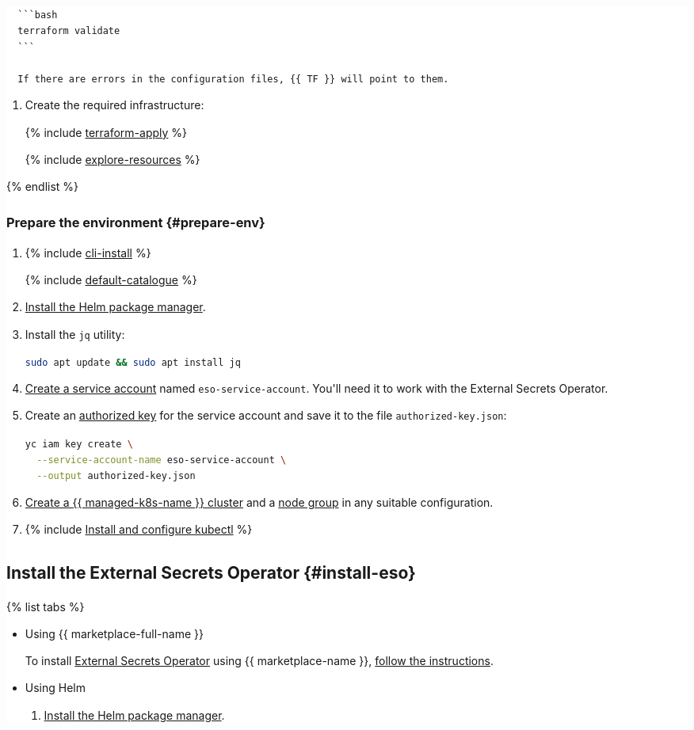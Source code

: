       ```bash
      terraform validate
      ```

      If there are errors in the configuration files, {{ TF }} will point to them.
   1. Create the required infrastructure:

      {% include [terraform-apply](../_includes/mdb/terraform/apply.md) %}

      {% include [explore-resources](../_includes/mdb/terraform/explore-resources.md) %}

{% endlist %}

### Prepare the environment {#prepare-env}

1. {% include [cli-install](../_includes/cli-install.md) %}

   {% include [default-catalogue](../_includes/default-catalogue.md) %}

1. [Install the Helm package manager](https://helm.sh/docs/intro/install/).
1. Install the `jq` utility:

   ```bash
   sudo apt update && sudo apt install jq
   ```

1. [Create a service account](../iam/operations/sa/create.md) named `eso-service-account`. You'll need it to work with the External Secrets Operator.
1. Create an [authorized key](../iam/concepts/authorization/access-key.md) for the service account and save it to the file `authorized-key.json`:

   ```bash
   yc iam key create \
     --service-account-name eso-service-account \
     --output authorized-key.json
   ```

1. [Create a {{ managed-k8s-name }} cluster](../managed-kubernetes/operations/kubernetes-cluster/kubernetes-cluster-create.md) and a [node group](../managed-kubernetes/operations/node-group/node-group-create.md) in any suitable configuration.

1. {% include [Install and configure kubectl](../_includes/managed-kubernetes/kubectl-install.md) %}

## Install the External Secrets Operator {#install-eso}

{% list tabs %}


- Using {{ marketplace-full-name }}

   To install [External Secrets Operator](/marketplace/products/yc/external-secrets) using {{ marketplace-name }}, [follow the instructions](../managed-kubernetes/operations/applications/external-secrets-operator.md#install-eso-marketplace).


- Using Helm

   1. [Install the Helm package manager](https://helm.sh/docs/intro/install/).
